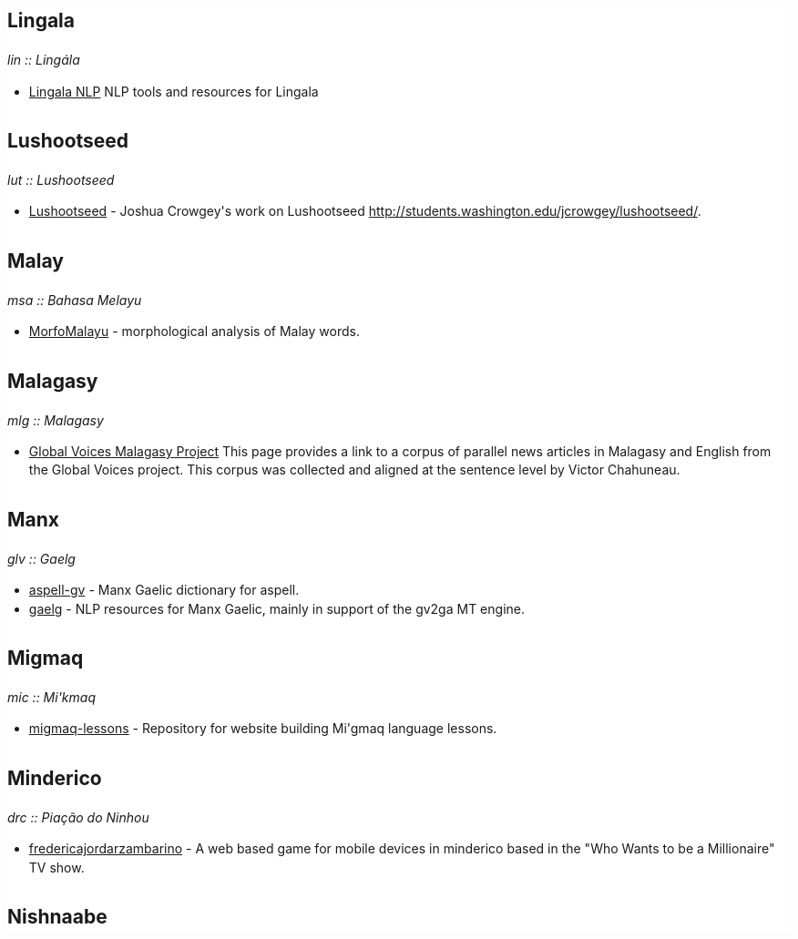 ## Lingala

_lin :: Lingála_

* [Lingala NLP](https://sourceforge.net/projects/lingala/) NLP tools and resources for Lingala

## Lushootseed

_lut :: Lushootseed_

* [Lushootseed](https://github.com/LowResourceLanguages/lushootseed) - Joshua Crowgey's work on Lushootseed http://students.washington.edu/jcrowgey/lushootseed/.

## Malay

_msa :: Bahasa Melayu_

* [MorfoMalayu](https://github.com/LowResourceLanguages/hltdi-morphology) - morphological analysis of Malay words.

## Malagasy

_mlg :: Malagasy_

* [Global Voices Malagasy Project](http://www.cs.cmu.edu/~ark/global-voices/) This page provides a link to a corpus of parallel news articles in Malagasy and English from the Global Voices project. This corpus was collected and aligned at the sentence level by Victor Chahuneau.

## Manx

_glv :: Gaelg_

* [aspell-gv](https://github.com/pld-linux/aspell-gv) - Manx Gaelic dictionary for aspell.
* [gaelg](https://github.com/kscanne/gaelg) - NLP resources for Manx Gaelic, mainly in support of the gv2ga MT engine.

## Migmaq

_mic :: Mi'kmaq_

* [migmaq-lessons](https://github.com/FieldDB/migmaq-lessons) - Repository for website building Mi'gmaq language lessons.

## Minderico

_drc :: Piação do Ninhou_

* [fredericajordarzambarino](https://github.com/cidles/fredericajordarzambarino) - A web based game for mobile devices in minderico based in the "Who Wants to be a Millionaire" TV show.

## Nishnaabe
